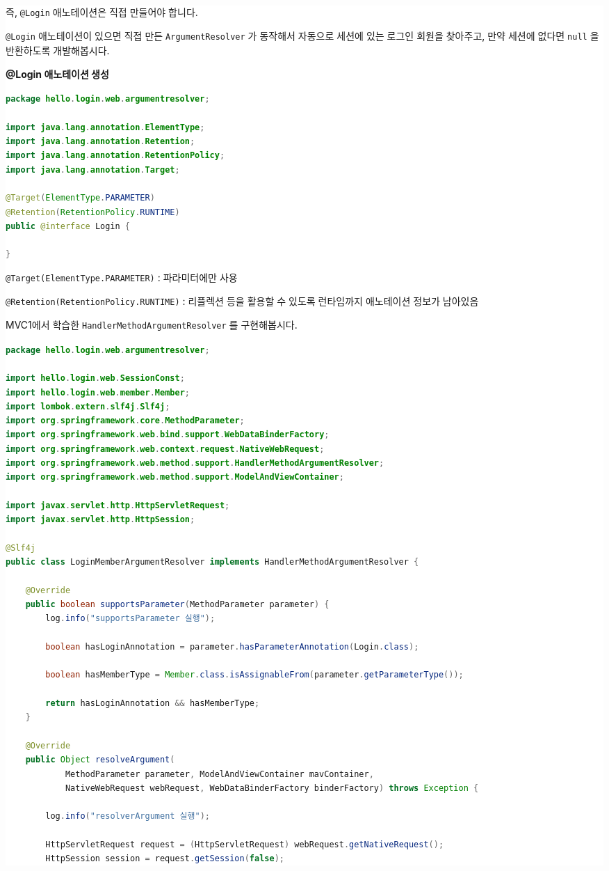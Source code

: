 즉, `@Login` 애노테이션은 직접 만들어야 합니다.

`@Login` 애노테이션이 있으면 직접 만든 `ArgumentResolver` 가 동작해서 자동으로 세션에 있는 로그인 회원을 찾아주고, 만약 세션에 없다면 `null` 을 반환하도록 개발해봅시다.

**@Login 애노테이션 생성**

```java
package hello.login.web.argumentresolver;

import java.lang.annotation.ElementType;
import java.lang.annotation.Retention;
import java.lang.annotation.RetentionPolicy;
import java.lang.annotation.Target;

@Target(ElementType.PARAMETER)
@Retention(RetentionPolicy.RUNTIME)
public @interface Login {

}
```

`@Target(ElementType.PARAMETER)` : 파라미터에만 사용

`@Retention(RetentionPolicy.RUNTIME)` : 리플렉션 등을 활용할 수 있도록 런타임까지 애노테이션 정보가 남아있음

MVC1에서 학습한 `HandlerMethodArgumentResolver` 를 구현해봅시다.

```java
package hello.login.web.argumentresolver;

import hello.login.web.SessionConst;
import hello.login.web.member.Member;
import lombok.extern.slf4j.Slf4j;
import org.springframework.core.MethodParameter;
import org.springframework.web.bind.support.WebDataBinderFactory;
import org.springframework.web.context.request.NativeWebRequest;
import org.springframework.web.method.support.HandlerMethodArgumentResolver;
import org.springframework.web.method.support.ModelAndViewContainer;

import javax.servlet.http.HttpServletRequest;
import javax.servlet.http.HttpSession;

@Slf4j
public class LoginMemberArgumentResolver implements HandlerMethodArgumentResolver {

    @Override
    public boolean supportsParameter(MethodParameter parameter) {
        log.info("supportsParameter 실행");

        boolean hasLoginAnnotation = parameter.hasParameterAnnotation(Login.class);

        boolean hasMemberType = Member.class.isAssignableFrom(parameter.getParameterType());

        return hasLoginAnnotation && hasMemberType;
    }

    @Override
    public Object resolveArgument(
            MethodParameter parameter, ModelAndViewContainer mavContainer, 
            NativeWebRequest webRequest, WebDataBinderFactory binderFactory) throws Exception {

        log.info("resolverArgument 실행");

        HttpServletRequest request = (HttpServletRequest) webRequest.getNativeRequest();
        HttpSession session = request.getSession(false);

```